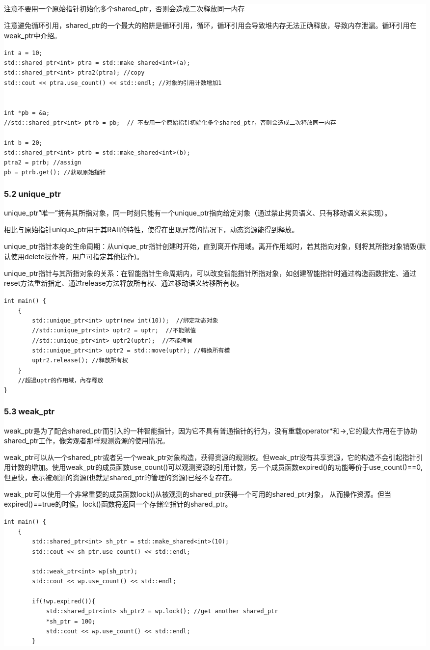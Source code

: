 注意不要用一个原始指针初始化多个shared_ptr，否则会造成二次释放同一内存

注意避免循环引用，shared_ptr的一个最大的陷阱是循环引用，循环，循环引用会导致堆内存无法正确释放，导致内存泄漏。循环引用在weak_ptr中介绍。

```
int a = 10;
std::shared_ptr<int> ptra = std::make_shared<int>(a);
std::shared_ptr<int> ptra2(ptra); //copy
std::cout << ptra.use_count() << std::endl; //对象的引用计数增加1


int *pb = &a;
//std::shared_ptr<int> ptrb = pb;  // 不要用一个原始指针初始化多个shared_ptr，否则会造成二次释放同一内存

int b = 20;
std::shared_ptr<int> ptrb = std::make_shared<int>(b);
ptra2 = ptrb; //assign
pb = ptrb.get(); //获取原始指针
```

### 5.2 unique_ptr

unique_ptr“唯一”拥有其所指对象，同一时刻只能有一个unique_ptr指向给定对象（通过禁止拷贝语义、只有移动语义来实现）。

相比与原始指针unique_ptr用于其RAII的特性，使得在出现异常的情况下，动态资源能得到释放。

unique_ptr指针本身的生命周期：从unique_ptr指针创建时开始，直到离开作用域。离开作用域时，若其指向对象，则将其所指对象销毁(默认使用delete操作符，用户可指定其他操作)。

unique_ptr指针与其所指对象的关系：在智能指针生命周期内，可以改变智能指针所指对象，如创建智能指针时通过构造函数指定、通过reset方法重新指定、通过release方法释放所有权、通过移动语义转移所有权。

```
int main() {
    {
        std::unique_ptr<int> uptr(new int(10));  //绑定动态对象
        //std::unique_ptr<int> uptr2 = uptr;  //不能賦值
        //std::unique_ptr<int> uptr2(uptr);  //不能拷貝
        std::unique_ptr<int> uptr2 = std::move(uptr); //轉換所有權
        uptr2.release(); //释放所有权
    }
    //超過uptr的作用域，內存釋放
}
```

### 5.3 weak_ptr

weak_ptr是为了配合shared_ptr而引入的一种智能指针，因为它不具有普通指针的行为，没有重载operator*和->,它的最大作用在于协助shared_ptr工作，像旁观者那样观测资源的使用情况。

weak_ptr可以从一个shared_ptr或者另一个weak_ptr对象构造，获得资源的观测权。但weak_ptr没有共享资源，它的构造不会引起指针引用计数的增加。使用weak_ptr的成员函数use_count()可以观测资源的引用计数，另一个成员函数expired()的功能等价于use_count()==0,但更快，表示被观测的资源(也就是shared_ptr的管理的资源)已经不复存在。

weak_ptr可以使用一个非常重要的成员函数lock()从被观测的shared_ptr获得一个可用的shared_ptr对象， 从而操作资源。但当expired()==true的时候，lock()函数将返回一个存储空指针的shared_ptr。

```
int main() {
    {
        std::shared_ptr<int> sh_ptr = std::make_shared<int>(10);
        std::cout << sh_ptr.use_count() << std::endl;

        std::weak_ptr<int> wp(sh_ptr);
        std::cout << wp.use_count() << std::endl;

        if(!wp.expired()){
            std::shared_ptr<int> sh_ptr2 = wp.lock(); //get another shared_ptr
            *sh_ptr = 100;
            std::cout << wp.use_count() << std::endl;
        }
```